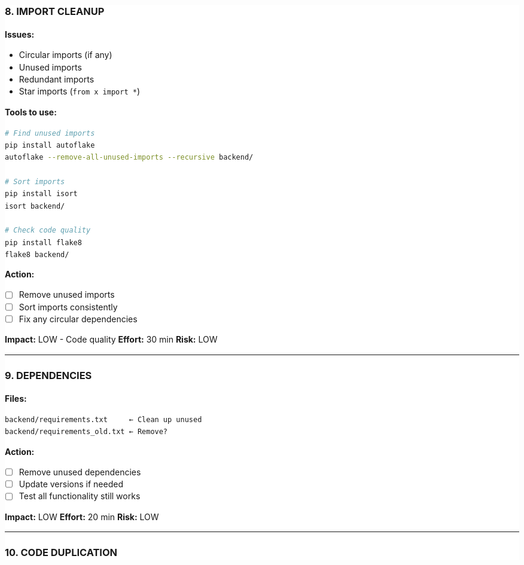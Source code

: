 ### **8. IMPORT CLEANUP**

**Issues:**
- Circular imports (if any)
- Unused imports
- Redundant imports
- Star imports (`from x import *`)

**Tools to use:**
```bash
# Find unused imports
pip install autoflake
autoflake --remove-all-unused-imports --recursive backend/

# Sort imports
pip install isort
isort backend/

# Check code quality
pip install flake8
flake8 backend/
```

**Action:**
- [ ] Remove unused imports
- [ ] Sort imports consistently
- [ ] Fix any circular dependencies

**Impact:** LOW - Code quality
**Effort:** 30 min
**Risk:** LOW

---

### **9. DEPENDENCIES**

**Files:**
```
backend/requirements.txt     ← Clean up unused
backend/requirements_old.txt ← Remove?
```

**Action:**
- [ ] Remove unused dependencies
- [ ] Update versions if needed
- [ ] Test all functionality still works

**Impact:** LOW
**Effort:** 20 min
**Risk:** LOW

---

### **10. CODE DUPLICATION**

